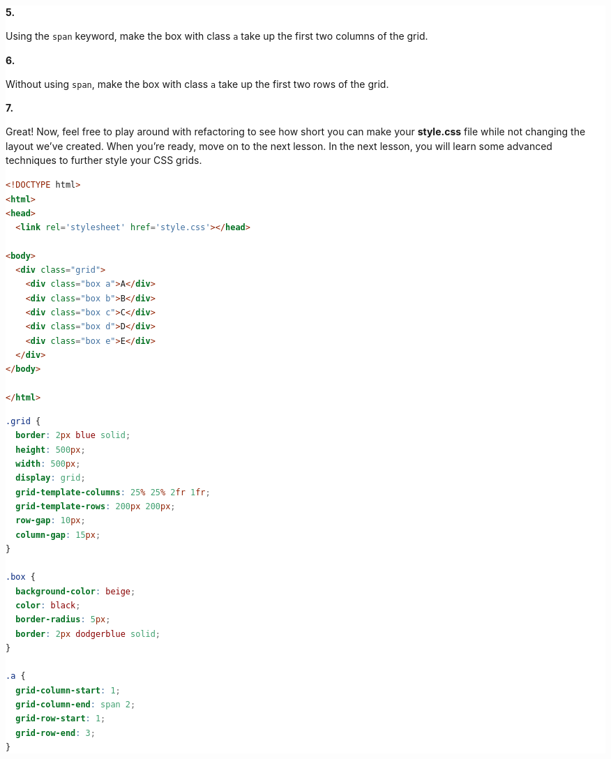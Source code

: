 **5.**

Using the `span` keyword, make the box with class `a` take up the first
two columns of the grid.

**6.**

Without using `span`, make the box with class `a` take up the first two
rows of the grid.

**7.**

Great! Now, feel free to play around with refactoring to see how short
you can make your **style.css** file while not changing the layout we’ve
created. When you’re ready, move on to the next lesson. In the next
lesson, you will learn some advanced techniques to further style your
CSS grids.



``` html
<!DOCTYPE html>
<html>
<head>
  <link rel='stylesheet' href='style.css'></head>
  
<body>
  <div class="grid">
    <div class="box a">A</div>
    <div class="box b">B</div>
    <div class="box c">C</div>
    <div class="box d">D</div>
    <div class="box e">E</div>
  </div>
</body>

</html>
```

``` css
.grid {
  border: 2px blue solid;
  height: 500px;
  width: 500px;
  display: grid;
  grid-template-columns: 25% 25% 2fr 1fr;
  grid-template-rows: 200px 200px;
  row-gap: 10px;
  column-gap: 15px;
}

.box {
  background-color: beige;
  color: black;
  border-radius: 5px;
  border: 2px dodgerblue solid;
}

.a {
  grid-column-start: 1;
  grid-column-end: span 2;
  grid-row-start: 1;
  grid-row-end: 3;
}
```

